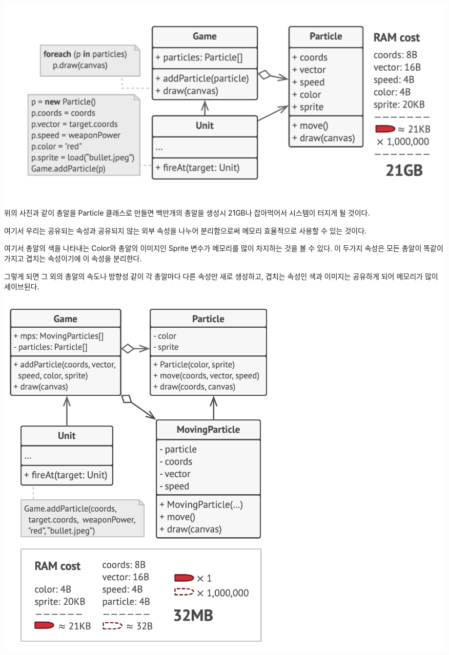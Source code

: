 ![alt text](/image/image.png)

위의 사진과 같이 총알을 Particle 클래스로 만들면 백만개의 총알을 생성시 21GB나 잡아먹어서 시스템이 터지게 될 것이다. 

여기서 우리는 공유되는 속성과 공유되지 않는 외부 속성을 나누어 분리함으로써 메모리 효율적으로 사용할 수 있는 것이다.

여기서 총알의 색을 나타내는 Color와 총알의 이미지인 Sprite 변수가 메모리를 많이 차지하는 것을 볼 수 있다. 이 두가지 속성은 모든 총알이 똑같이 가지고 겹치는 속성이기에 이 속성을 분리한다.

그렇게 되면 그 외의 총알의 속도나 방향성 같이 각 총알마다 다른 속성만 새로 생성하고, 겹치는 속성인 색과 이미지는 공유하게 되어 메모리가 많이 세이브된다.

![alt text](/image/image-3.png)